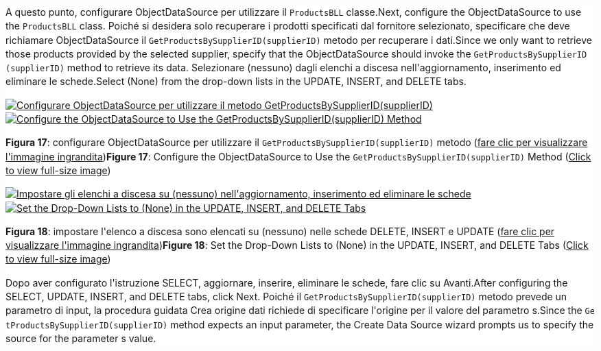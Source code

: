 
<span data-ttu-id="40bc2-309">A questo punto, configurare ObjectDataSource per utilizzare il `ProductsBLL` classe.</span><span class="sxs-lookup"><span data-stu-id="40bc2-309">Next, configure the ObjectDataSource to use the `ProductsBLL` class.</span></span> <span data-ttu-id="40bc2-310">Poiché si desidera solo recuperare i prodotti specificati dal fornitore selezionato, specificare che deve richiamare ObjectDataSource il `GetProductsBySupplierID(supplierID)` metodo per recuperare i dati.</span><span class="sxs-lookup"><span data-stu-id="40bc2-310">Since we only want to retrieve those products provided by the selected supplier, specify that the ObjectDataSource should invoke the `GetProductsBySupplierID(supplierID)` method to retrieve its data.</span></span> <span data-ttu-id="40bc2-311">Selezionare (nessuno) dagli elenchi a discesa nell'aggiornamento, inserimento ed eliminare le schede.</span><span class="sxs-lookup"><span data-stu-id="40bc2-311">Select (None) from the drop-down lists in the UPDATE, INSERT, and DELETE tabs.</span></span>


<span data-ttu-id="40bc2-312">[![Configurare ObjectDataSource per utilizzare il metodo GetProductsBySupplierID(supplierID)](adding-a-gridview-column-of-radio-buttons-vb/_static/image17.gif)](adding-a-gridview-column-of-radio-buttons-vb/_static/image29.png)</span><span class="sxs-lookup"><span data-stu-id="40bc2-312">[![Configure the ObjectDataSource to Use the GetProductsBySupplierID(supplierID) Method](adding-a-gridview-column-of-radio-buttons-vb/_static/image17.gif)](adding-a-gridview-column-of-radio-buttons-vb/_static/image29.png)</span></span>

<span data-ttu-id="40bc2-313">**Figura 17**: configurare ObjectDataSource per utilizzare il `GetProductsBySupplierID(supplierID)` metodo ([fare clic per visualizzare l'immagine ingrandita](adding-a-gridview-column-of-radio-buttons-vb/_static/image30.png))</span><span class="sxs-lookup"><span data-stu-id="40bc2-313">**Figure 17**: Configure the ObjectDataSource to Use the `GetProductsBySupplierID(supplierID)` Method ([Click to view full-size image](adding-a-gridview-column-of-radio-buttons-vb/_static/image30.png))</span></span>


<span data-ttu-id="40bc2-314">[![Impostare gli elenchi a discesa su (nessuno) nell'aggiornamento, inserimento ed eliminare le schede](adding-a-gridview-column-of-radio-buttons-vb/_static/image18.gif)](adding-a-gridview-column-of-radio-buttons-vb/_static/image31.png)</span><span class="sxs-lookup"><span data-stu-id="40bc2-314">[![Set the Drop-Down Lists to (None) in the UPDATE, INSERT, and DELETE Tabs](adding-a-gridview-column-of-radio-buttons-vb/_static/image18.gif)](adding-a-gridview-column-of-radio-buttons-vb/_static/image31.png)</span></span>

<span data-ttu-id="40bc2-315">**Figura 18**: impostare l'elenco a discesa sono elencati su (nessuno) nelle schede DELETE, INSERT e UPDATE ([fare clic per visualizzare l'immagine ingrandita](adding-a-gridview-column-of-radio-buttons-vb/_static/image32.png))</span><span class="sxs-lookup"><span data-stu-id="40bc2-315">**Figure 18**: Set the Drop-Down Lists to (None) in the UPDATE, INSERT, and DELETE Tabs ([Click to view full-size image](adding-a-gridview-column-of-radio-buttons-vb/_static/image32.png))</span></span>


<span data-ttu-id="40bc2-316">Dopo aver configurato l'istruzione SELECT, aggiornare, inserire, eliminare le schede, fare clic su Avanti.</span><span class="sxs-lookup"><span data-stu-id="40bc2-316">After configuring the SELECT, UPDATE, INSERT, and DELETE tabs, click Next.</span></span> <span data-ttu-id="40bc2-317">Poiché il `GetProductsBySupplierID(supplierID)` metodo prevede un parametro di input, la procedura guidata Crea origine dati richiede di specificare l'origine per il valore del parametro s.</span><span class="sxs-lookup"><span data-stu-id="40bc2-317">Since the `GetProductsBySupplierID(supplierID)` method expects an input parameter, the Create Data Source wizard prompts us to specify the source for the parameter s value.</span></span>
